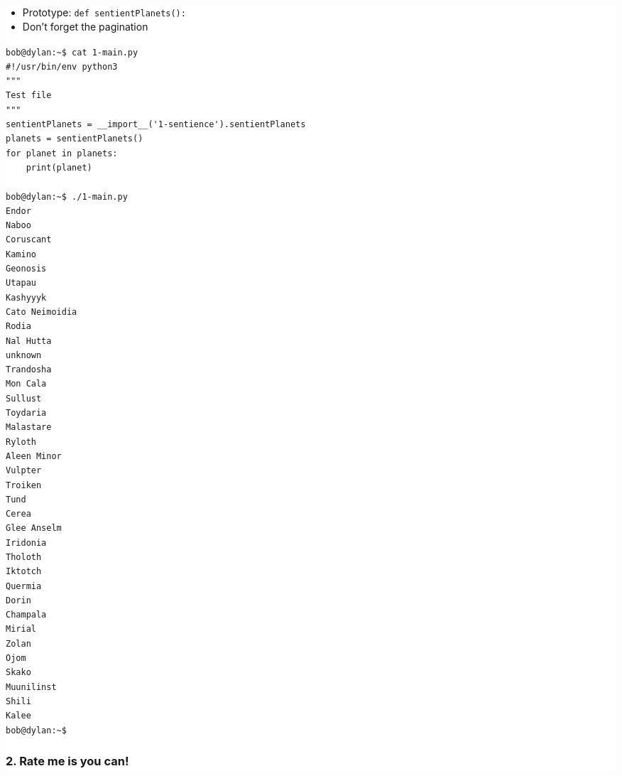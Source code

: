 * Prototype: `def sentientPlanets():`
* Don’t forget the pagination


```
bob@dylan:~$ cat 1-main.py
#!/usr/bin/env python3
"""
Test file
"""
sentientPlanets = __import__('1-sentience').sentientPlanets
planets = sentientPlanets()
for planet in planets:
    print(planet)

bob@dylan:~$ ./1-main.py
Endor
Naboo
Coruscant
Kamino
Geonosis
Utapau
Kashyyyk
Cato Neimoidia
Rodia
Nal Hutta
unknown
Trandosha
Mon Cala
Sullust
Toydaria
Malastare
Ryloth
Aleen Minor
Vulpter
Troiken
Tund
Cerea
Glee Anselm
Iridonia
Tholoth
Iktotch
Quermia
Dorin
Champala
Mirial
Zolan
Ojom
Skako
Muunilinst
Shili
Kalee
bob@dylan:~$

```
###  2. Rate me is you can!
